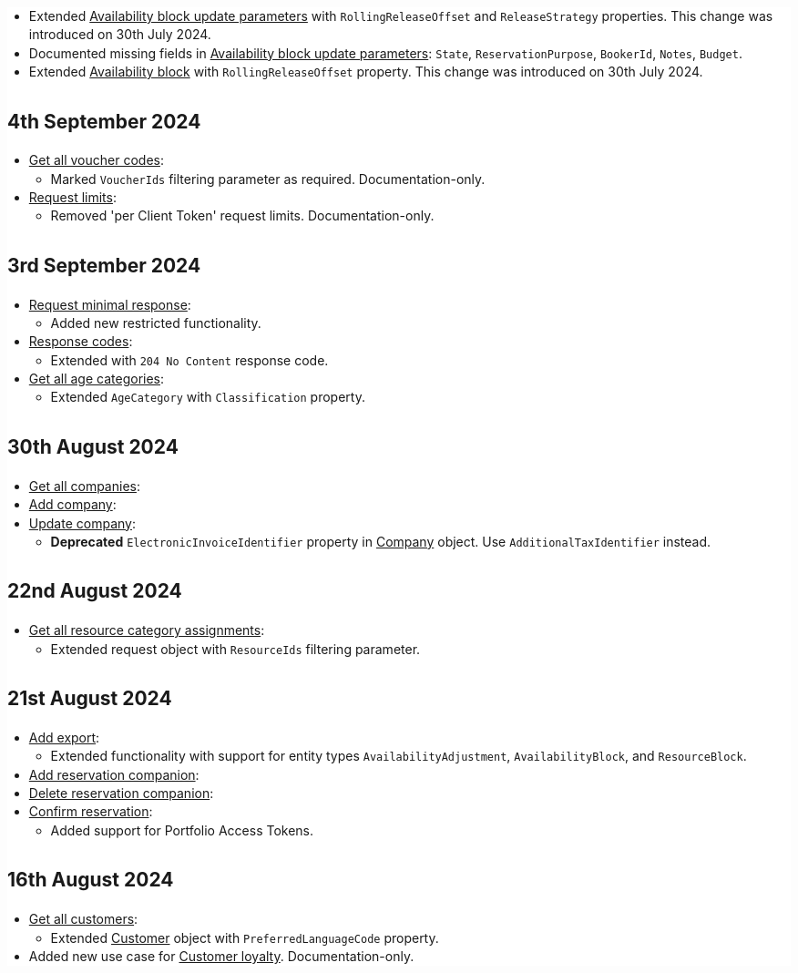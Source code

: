   * Extended [Availability block update parameters](../operations/availabilityblocks.md#availability-block-update-parameters) with `RollingReleaseOffset` and `ReleaseStrategy` properties. This change was introduced on 30th July 2024.
  * Documented missing fields in [Availability block update parameters](../operations/availabilityblocks.md#availability-block-update-parameters): `State`, `ReservationPurpose`, `BookerId`, `Notes`, `Budget`.
  * Extended [Availability block](../operations/availabilityblocks.md#availability-block) with `RollingReleaseOffset` property. This change was introduced on 30th July 2024.

## 4th September 2024
* [Get all voucher codes](../operations/vouchercodes.md#get-all-voucher-codes):
  * Marked `VoucherIds` filtering parameter as required. Documentation-only.
* [Request limits](../guidelines/environments.md):
  * Removed 'per Client Token' request limits. Documentation-only.

## 3rd September 2024
* [Request minimal response](../guidelines/requests.md#request-minimal-response):
  * Added new restricted functionality.
* [Response codes](../guidelines/responses.md#response-codes):
  * Extended with `204 No Content` response code.
* [Get all age categories](../operations/agecategories.md#get-all-age-categories):
  * Extended `AgeCategory` with `Classification` property.

## 30th August 2024
* [Get all companies](../operations/companies.md#get-all-companies):
* [Add company](../operations/companies.md#add-company):
* [Update company](../operations/companies.md#update-company):
  * **Deprecated** `ElectronicInvoiceIdentifier` property in [Company](../operations/companies.md#company) object. Use `AdditionalTaxIdentifier` instead.

## 22nd August 2024
* [Get all resource category assignments](../operations/resourcecategories.md#get-all-resource-category-assignments):
  * Extended request object with `ResourceIds` filtering parameter.

## 21st August 2024
* [Add export](../operations/exports.md#add-export):
  * Extended functionality with support for entity types `AvailabilityAdjustment`, `AvailabilityBlock`, and `ResourceBlock`.
* [Add reservation companion](../operations/reservations.md#add-reservation-companion):
* [Delete reservation companion](../operations/reservations.md#delete-reservation-companion):
* [Confirm reservation](../operations/reservations.md#confirm-reservation):
  * Added support for Portfolio Access Tokens.

## 16th August 2024
* [Get all customers](../operations/customers.md#get-all-customers):
  * Extended [Customer](../operations/customers.md#customer) object with `PreferredLanguageCode` property.
* Added new use case for [Customer loyalty](../use-cases/loyalty.md). Documentation-only.
